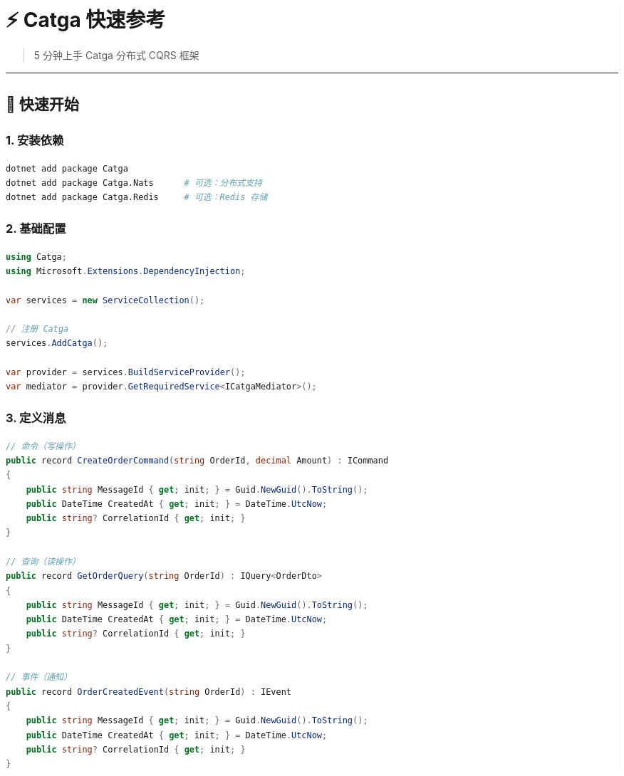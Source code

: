 # ⚡ Catga 快速参考

> 5 分钟上手 Catga 分布式 CQRS 框架

---

## 🚀 快速开始

### 1. 安装依赖
```bash
dotnet add package Catga
dotnet add package Catga.Nats      # 可选：分布式支持
dotnet add package Catga.Redis     # 可选：Redis 存储
```

### 2. 基础配置
```csharp
using Catga;
using Microsoft.Extensions.DependencyInjection;

var services = new ServiceCollection();

// 注册 Catga
services.AddCatga();

var provider = services.BuildServiceProvider();
var mediator = provider.GetRequiredService<ICatgaMediator>();
```

### 3. 定义消息
```csharp
// 命令（写操作）
public record CreateOrderCommand(string OrderId, decimal Amount) : ICommand
{
    public string MessageId { get; init; } = Guid.NewGuid().ToString();
    public DateTime CreatedAt { get; init; } = DateTime.UtcNow;
    public string? CorrelationId { get; init; }
}

// 查询（读操作）
public record GetOrderQuery(string OrderId) : IQuery<OrderDto>
{
    public string MessageId { get; init; } = Guid.NewGuid().ToString();
    public DateTime CreatedAt { get; init; } = DateTime.UtcNow;
    public string? CorrelationId { get; init; }
}

// 事件（通知）
public record OrderCreatedEvent(string OrderId) : IEvent
{
    public string MessageId { get; init; } = Guid.NewGuid().ToString();
    public DateTime CreatedAt { get; init; } = DateTime.UtcNow;
    public string? CorrelationId { get; init; }
}
```
